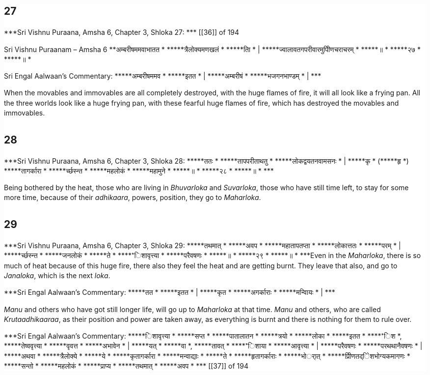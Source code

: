 



## 27
***Sri Vishnu Puraana, Amsha 6, Chapter 3, Shloka 27:  *** [[36]] of 194 



Sri Vishnu Puraanam – Amsha 6 **अम्बरीषममवाभातत * *****त्रैलोक्यमणखलं * *****तिा * | *****ज्वालावतगपरीवारमुपिीणचराचरम् * *****॥ * *****२७ * *****॥ *   
   
Sri Engal Aalwaan’s Commentary: *****अम्बरीषममव * *****इतत * | *****अम्बरीषं * *****भजगनभाण्डम् * | ***



When the movables and immovables are all completely destroyed, with the huge flames of fire, it will all look like a frying pan. All the three worlds look like a huge frying pan, with these fearful huge flames of fire, which has destroyed the movables and immovables. 





## 28
***Sri Vishnu Puraana, Amsha 6, Chapter 3, Shloka 28:  *****ततः * *****तापपरीताथतु * *****लोकद्वयतनवामसनः * | *****कृ * \(*****हृ *\) *****तागर्कारा * *****र्च्छस्न्त * *****महलोकं * *****महामुने * *****॥ * *****२८ * *****॥ * ***



Being bothered by the heat, those who are living in *Bhuvarloka* and *Suvarloka*, those who have still time left, to stay for some more time, because of their *adhikaara*, powers, position, they go to *Maharloka*. 





## 29
***Sri Vishnu Puraana, Amsha 6, Chapter 3, Shloka 29:  *****तथमात् * *****अवप * *****महातापतप्ता * *****लोकात्ततः * *****परम् * | *****र्च्छस्न्त * *****जनलोकं * *****ते * *****िशावृत्त्या * *****परैवषणः * *****॥ * *****२९ * *****॥ * ***Even in the *Maharloka*, there is so much of heat because of this huge fire, there also they feel the heat and are getting burnt. They leave that also, and go to *Janaloka*, which is the next *loka*. 



***Sri Engal Aalwaan’s Commentary: *****तत * *****इतत * | *****कृत * *****अगर्काराः * *****मन्वाियः * | ***



*Manu* and others who have got still longer life, will go up to *Maharloka* at that time. *Manu* and others, who are called *Krutaadhikaaraa*, as their position and power are taken away, as everything is burnt and there is nothing for them to rule over. 



***Sri Engal Aalwaan’s Commentary: *****िशावृत्त्या * *****सप्त * *****पातालातन * *****त्रयो * *****लोका * *****इतत * *****िश *, *****तेष्ववृत्त्या * *****वृवत्त * *****अभावेन * | *****यत् * *****वा *, *****तावत् * *****िशाया * *****आवृत्त्या * | *****परैवषणः * *****परथथानैवषणः * | *****अथवा * *****त्रैलोक्ये * *****ये * *****कृतागर्कारा * *****मन्वाद्याः * *****ते * *****हृतागर्काराः * *****भोर्ात् * *****प्रिीणतद्िेशभोग्यकमागणः * *****सन्तो * *****महलोकं * *****प्राप्य * *****तथमात् * *****अवप * *** [[37]] of 194 
